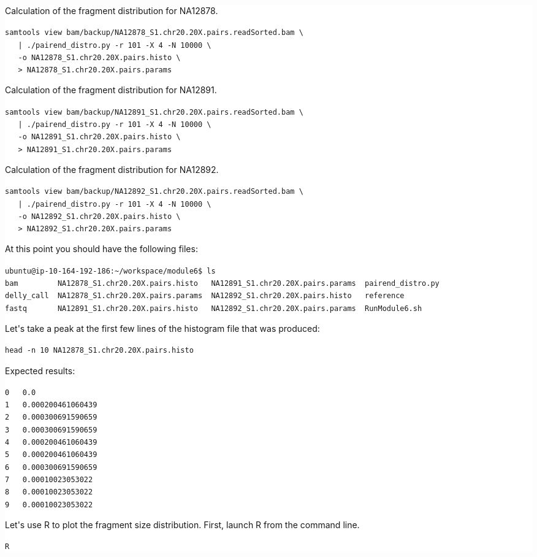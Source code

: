 Calculation of the fragment distribution for NA12878. 

<pre><code>samtools view bam/backup/NA12878_S1.chr20.20X.pairs.readSorted.bam \
   | ./pairend_distro.py -r 101 -X 4 -N 10000 \
   -o NA12878_S1.chr20.20X.pairs.histo \
   > NA12878_S1.chr20.20X.pairs.params
</code></pre>

Calculation of the fragment distribution for NA12891. 

<pre><code>samtools view bam/backup/NA12891_S1.chr20.20X.pairs.readSorted.bam \
   | ./pairend_distro.py -r 101 -X 4 -N 10000 \
   -o NA12891_S1.chr20.20X.pairs.histo \
   > NA12891_S1.chr20.20X.pairs.params
</code></pre>
 
Calculation of the fragment distribution for NA12892. 
 
<pre><code>samtools view bam/backup/NA12892_S1.chr20.20X.pairs.readSorted.bam \
   | ./pairend_distro.py -r 101 -X 4 -N 10000 \
   -o NA12892_S1.chr20.20X.pairs.histo \
   > NA12892_S1.chr20.20X.pairs.params
</code></pre>

At this point you should have the following files:

<pre><code>ubuntu@ip-10-164-192-186:~/workspace/module6$ ls
bam         NA12878_S1.chr20.20X.pairs.histo   NA12891_S1.chr20.20X.pairs.params  pairend_distro.py
delly_call  NA12878_S1.chr20.20X.pairs.params  NA12892_S1.chr20.20X.pairs.histo   reference
fastq       NA12891_S1.chr20.20X.pairs.histo   NA12892_S1.chr20.20X.pairs.params  RunModule6.sh
</code></pre>

Let's take a peak at the first few lines of the histogram file that was produced:

<pre><code>head -n 10 NA12878_S1.chr20.20X.pairs.histo
</code></pre>

Expected results:
<pre><code>0   0.0
1	0.000200461060439
2	0.000300691590659
3	0.000300691590659
4	0.000200461060439
5	0.000200461060439
6	0.000300691590659
7	0.00010023053022
8	0.00010023053022
9	0.00010023053022
</code></pre>

Let's use R to plot the fragment size distribution. First, launch R from the command line.

<pre><code>R
</code></pre>
